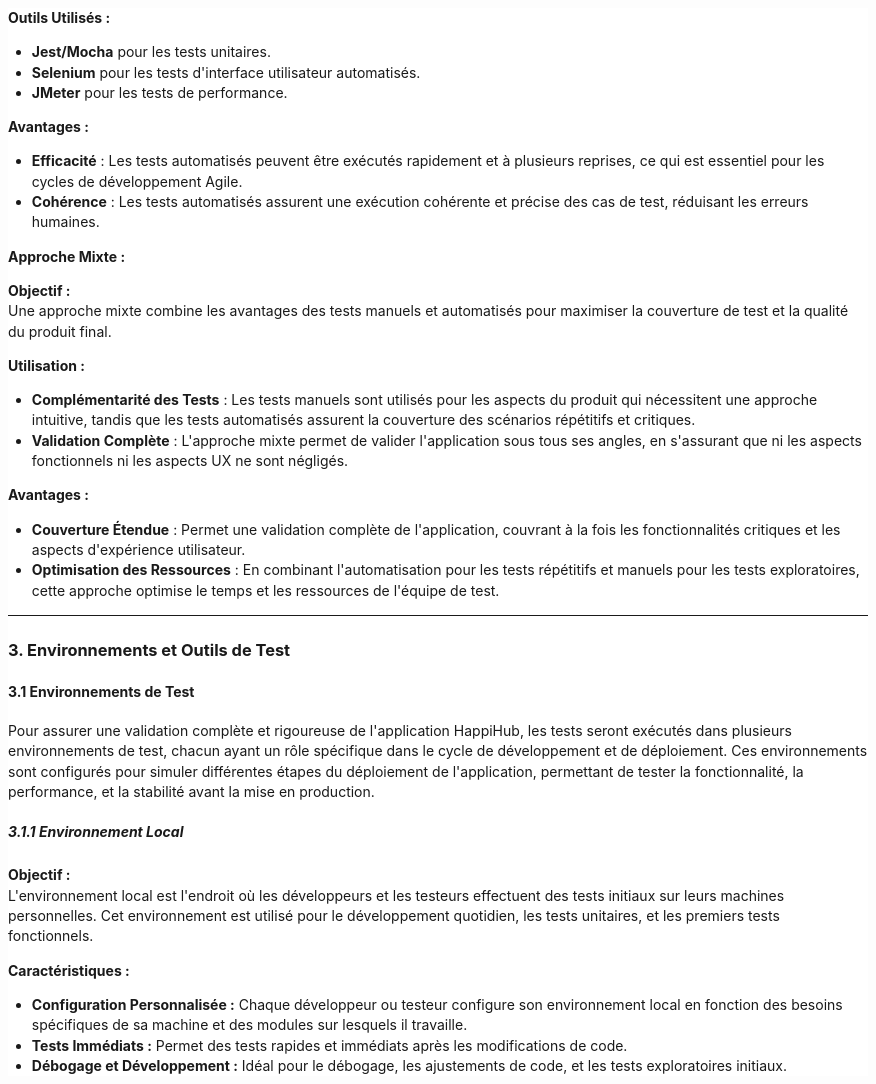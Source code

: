**Outils Utilisés :**

- **Jest/Mocha** pour les tests unitaires.
- **Selenium** pour les tests d'interface utilisateur automatisés.
- **JMeter** pour les tests de performance.

**Avantages :**

- **Efficacité** : Les tests automatisés peuvent être exécutés rapidement et à plusieurs reprises, ce qui est essentiel pour les cycles de développement Agile.
- **Cohérence** : Les tests automatisés assurent une exécution cohérente et précise des cas de test, réduisant les erreurs humaines.

**Approche Mixte :**

**Objectif :**  
Une approche mixte combine les avantages des tests manuels et automatisés pour maximiser la couverture de test et la qualité du produit final.

**Utilisation :**

- **Complémentarité des Tests** : Les tests manuels sont utilisés pour les aspects du produit qui nécessitent une approche intuitive, tandis que les tests automatisés assurent la couverture des scénarios répétitifs et critiques.
- **Validation Complète** : L'approche mixte permet de valider l'application sous tous ses angles, en s'assurant que ni les aspects fonctionnels ni les aspects UX ne sont négligés.

**Avantages :**

- **Couverture Étendue** : Permet une validation complète de l'application, couvrant à la fois les fonctionnalités critiques et les aspects d'expérience utilisateur.
- **Optimisation des Ressources** : En combinant l'automatisation pour les tests répétitifs et manuels pour les tests exploratoires, cette approche optimise le temps et les ressources de l'équipe de test.

---

### **3. Environnements et Outils de Test**

#### **3.1 Environnements de Test**

Pour assurer une validation complète et rigoureuse de l'application HappiHub, les tests seront exécutés dans plusieurs environnements de test, chacun ayant un rôle spécifique dans le cycle de développement et de déploiement. Ces environnements sont configurés pour simuler différentes étapes du déploiement de l'application, permettant de tester la fonctionnalité, la performance, et la stabilité avant la mise en production.

##### **3.1.1 Environnement Local**

**Objectif :**  
L'environnement local est l'endroit où les développeurs et les testeurs effectuent des tests initiaux sur leurs machines personnelles. Cet environnement est utilisé pour le développement quotidien, les tests unitaires, et les premiers tests fonctionnels.

**Caractéristiques :**

- **Configuration Personnalisée :** Chaque développeur ou testeur configure son environnement local en fonction des besoins spécifiques de sa machine et des modules sur lesquels il travaille.
- **Tests Immédiats :** Permet des tests rapides et immédiats après les modifications de code.
- **Débogage et Développement :** Idéal pour le débogage, les ajustements de code, et les tests exploratoires initiaux.
